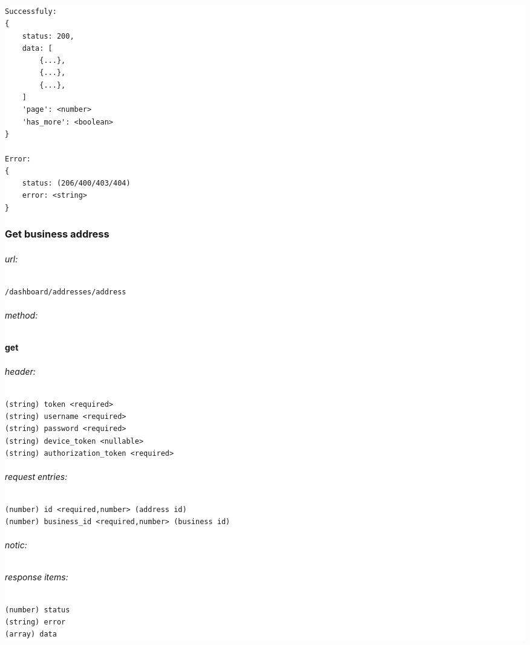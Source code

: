 ```
Successfuly:
{
    status: 200,
    data: [
        {...},
        {...},
        {...},
    ]
    'page': <number>
    'has_more': <boolean>
}

Error:
{
    status: (206/400/403/404)
    error: <string>
}
```

### Get business address

###### url:

```
/dashboard/addresses/address
```

###### method:

**get**

###### header:

```
(string) token <required>
(string) username <required>
(string) password <required>
(string) device_token <nullable>
(string) authorization_token <required>
```

###### request entries:

```
(number) id <required,number> (address id)
(number) business_id <required,number> (business id)
```

###### notic:

###### response items:

```
(number) status
(string) error
(array) data
```
